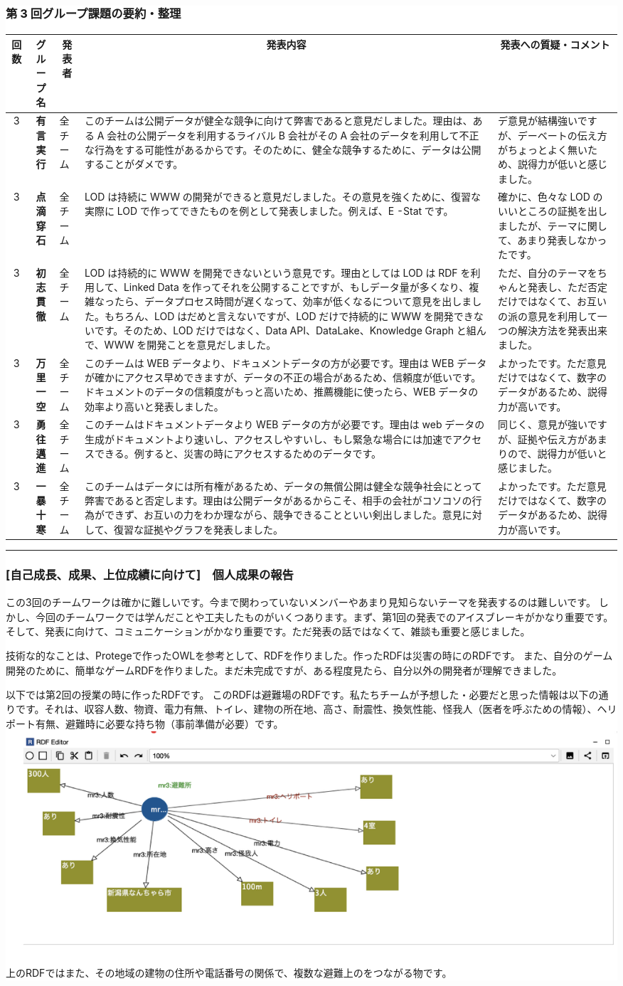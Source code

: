 
### 第 3 回グループ課題の要約・整理

| 回数 |  グループ名  | 発表者     | 発表内容                                                                                                                                                                                                                                                                                                                                                                                                                                     | 発表への質疑・コメント                                                                          |
| :--: | :----------: | ---------- | -------------------------------------------------------------------------------------------------------------------------------------------------------------------------------------------------------------------------------------------------------------------------------------------------------------------------------------------------------------------------------------------------------------------------------------------- | ----------------------------------------------------------------------------------------------- |
|  3   | **有言実行** | 全チーム | このチームは公開データが健全な競争に向けて弊害であると意見だしました。理由は、ある A 会社の公開データを利用するライバル B 会社がその A 会社のデータを利用して不正な行為をする可能性があるからです。そのために、健全な競争するために、データは公開することがダメです。 | デ意見が結構強いですが、デーベートの伝え方がちょっとよく無いため、説得力が低いと感じました。 |
|  3   | **点滴穿石** | 全チーム | LOD は持続に WWW の開発ができると意見だしました。その意見を強くために、復習な実際に LOD で作ってできたものを例として発表しました。例えば、E -Stat です。 | 確かに、色々な LOD のいいところの証拠を出しましたが、テーマに関して、あまり発表しなかったです。 |
|  3   | **初志貫徹** | 全チーム | LOD は持続的に WWW を開発できないという意見です。理由としては LOD は RDF を利用して、Linked Data を作ってそれを公開することですが、もしデータ量が多くなり、複雑なったら、データプロセス時間が遅くなって、効率が低くなるについて意見を出しました。もちろん、LOD はだめと言えないですが、LOD だけで持続的に WWW を開発できないです。そのため、LOD だけではなく、Data API、DataLake、Knowledge Graph と組んで、WWW を開発ことを意見だしました。 |ただ、自分のテーマをちゃんと発表し、ただ否定だけではなくて、お互いの派の意見を利用して一つの解決方法を発表出来ました。 |
|  3   | **万里一空** | 全チーム | このチームは WEB データより、ドキュメントデータの方が必要です。理由は WEB データが確かにアクセス早めできますが、データの不正の場合があるため、信頼度が低いです。ドキュメントのデータの信頼度がもっと高いため、推薦機能に使ったら、WEB データの効率より高いと発表しました。  | よかったです。ただ意見だけではなくて、数字のデータがあるため、説得力が高いです。  |
|  3   | **勇往邁進** | 全チーム | このチームはドキュメントデータより WEB データの方が必要です。理由は web データの生成がドキュメントより速いし、アクセスしやすいし、もし緊急な場合には加速でアクセスできる。例すると、災害の時にアクセスするためのデータです。  | 同じく、意見が強いですが、証拠や伝え方があまりので、説得力が低いと感じました。 |
|  3   | **一暴十寒** | 全チーム | このチームはデータには所有権があるため、データの無償公開は健全な競争社会にとって弊害であると否定します。理由は公開データがあるからこそ、相手の会社がコソコソの行為ができず、お互いの力をわか理ながら、競争できることといい剣出しました。意見に対して、復習な証拠やグラフを発表しました。 | よかったです。ただ意見だけではなくて、数字のデータがあるため、説得力が高いです。 |

---

### [自己成長、成果、上位成績に向けて]　個人成果の報告　

この3回のチームワークは確かに難しいです。今まで関わっていないメンバーやあまり見知らないテーマを発表するのは難しいです。
しかし、今回のチームワークでは学んだことや工夫したものがいくつあります。まず、第1回の発表でのアイスブレーキがかなり重要です。
そして、発表に向けて、コミュニケーションがかなり重要です。ただ発表の話ではなくて、雑談も重要と感じました。

技術な的なことは、Protegeで作ったOWLを参考として、RDFを作りました。作ったRDFは災害の時にのRDFです。
また、自分のゲーム開発のために、簡単なゲームRDFを作りました。まだ未完成ですが、ある程度見たら、自分以外の開発者が理解できました。

以下では第2回の授業の時に作ったRDFです。
このRDFは避難場のRDFです。私たちチームが予想した・必要だと思った情報は以下の通りです。それは、収容人数、物資、電力有無、トイレ、建物の所在地、高さ、耐震性、換気性能、怪我人（医者を呼ぶための情報）、ヘリポート有無、避難時に必要な持ち物（事前準備が必要）です。
![Example Image](images/RDF01.png)

上のRDFではまた、その地域の建物の住所や電話番号の関係で、複数な避難上のをつながる物です。

[^1]: (https://www.bing.com/videos/riverview/relatedvideo?q=%e3%83%9e%e3%83%bc%e3%82%af%e3%83%80%e3%82%a6%e3%83%b3%e8%a8%98%e6%b3%95&mid=4EE93F5EF42F9CAD0CCC4EE93F5EF42F9CAD0CCC&FORM=VIRE)マークダウン記法とは？
[^2]: (https://qiita.com/miriwo/items/28d80f46c857de49f34b) Markdown 記法～基礎編～
[^3]: (https://www.sejuku.net/blog/77398)マークダウン記法一覧
[^4]: (https://backlog.com/ja/blog/how-to-write-markdown/)マークダウンの書き方